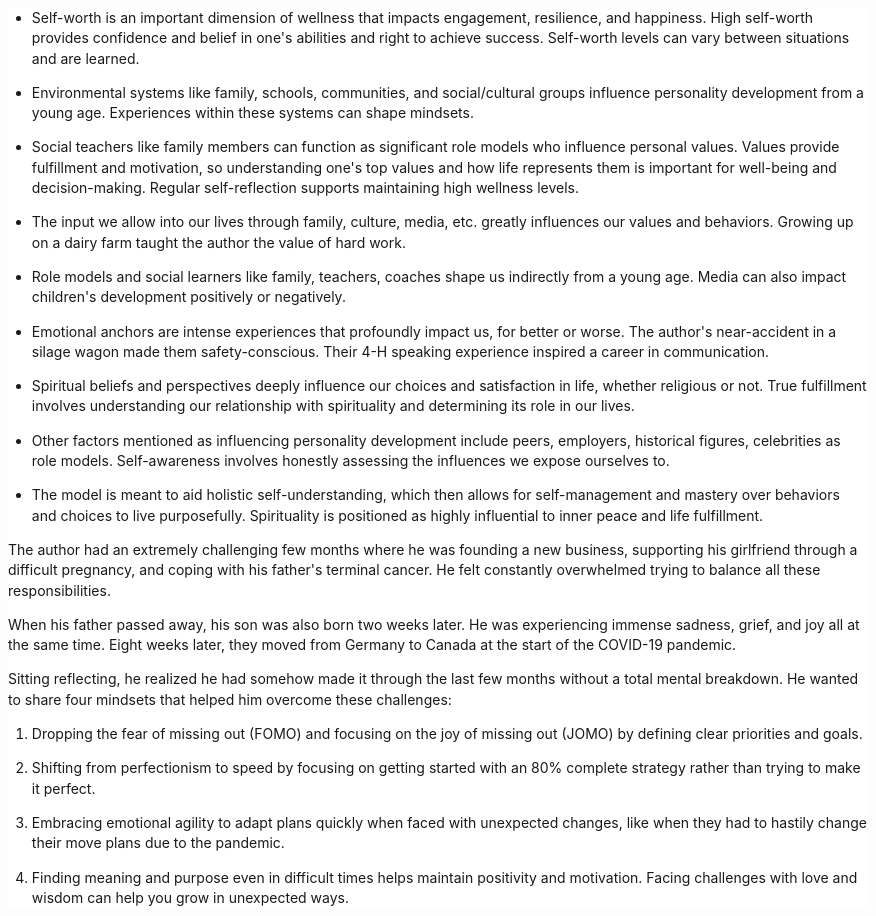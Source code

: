 - Self-worth is an important dimension of wellness that impacts engagement, resilience, and happiness. High self-worth provides confidence and belief in one's abilities and right to achieve success. Self-worth levels can vary between situations and are learned. 

- Environmental systems like family, schools, communities, and social/cultural groups influence personality development from a young age. Experiences within these systems can shape mindsets.  

- Social teachers like family members can function as significant role models who influence personal values. Values provide fulfillment and motivation, so understanding one's top values and how life represents them is important for well-being and decision-making. Regular self-reflection supports maintaining high wellness levels.

 

- The input we allow into our lives through family, culture, media, etc. greatly influences our values and behaviors. Growing up on a dairy farm taught the author the value of hard work. 

- Role models and social learners like family, teachers, coaches shape us indirectly from a young age. Media can also impact children's development positively or negatively. 

- Emotional anchors are intense experiences that profoundly impact us, for better or worse. The author's near-accident in a silage wagon made them safety-conscious. Their 4-H speaking experience inspired a career in communication.

- Spiritual beliefs and perspectives deeply influence our choices and satisfaction in life, whether religious or not. True fulfillment involves understanding our relationship with spirituality and determining its role in our lives. 

- Other factors mentioned as influencing personality development include peers, employers, historical figures, celebrities as role models. Self-awareness involves honestly assessing the influences we expose ourselves to.

- The model is meant to aid holistic self-understanding, which then allows for self-management and mastery over behaviors and choices to live purposefully. Spirituality is positioned as highly influential to inner peace and life fulfillment.

 

The author had an extremely challenging few months where he was founding a new business, supporting his girlfriend through a difficult pregnancy, and coping with his father's terminal cancer. He felt constantly overwhelmed trying to balance all these responsibilities. 

When his father passed away, his son was also born two weeks later. He was experiencing immense sadness, grief, and joy all at the same time. Eight weeks later, they moved from Germany to Canada at the start of the COVID-19 pandemic. 

Sitting reflecting, he realized he had somehow made it through the last few months without a total mental breakdown. He wanted to share four mindsets that helped him overcome these challenges:

1) Dropping the fear of missing out (FOMO) and focusing on the joy of missing out (JOMO) by defining clear priorities and goals. 

2) Shifting from perfectionism to speed by focusing on getting started with an 80% complete strategy rather than trying to make it perfect. 

3) Embracing emotional agility to adapt plans quickly when faced with unexpected changes, like when they had to hastily change their move plans due to the pandemic.

4) Finding meaning and purpose even in difficult times helps maintain positivity and motivation. Facing challenges with love and wisdom can help you grow in unexpected ways.
